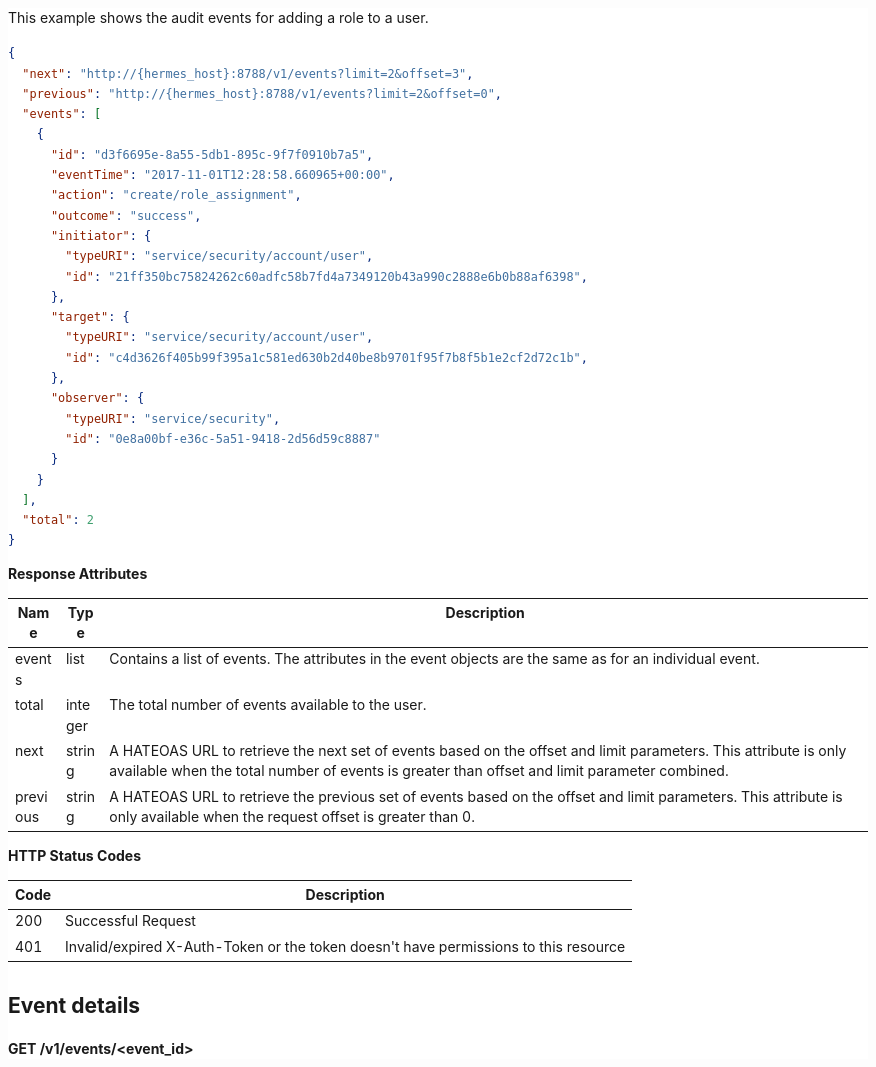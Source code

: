 This example shows the audit events for adding a role to a user.

```json
{
  "next": "http://{hermes_host}:8788/v1/events?limit=2&offset=3",
  "previous": "http://{hermes_host}:8788/v1/events?limit=2&offset=0",
  "events": [
    {
      "id": "d3f6695e-8a55-5db1-895c-9f7f0910b7a5",
      "eventTime": "2017-11-01T12:28:58.660965+00:00",
      "action": "create/role_assignment",
      "outcome": "success",
      "initiator": {
        "typeURI": "service/security/account/user",
        "id": "21ff350bc75824262c60adfc58b7fd4a7349120b43a990c2888e6b0b88af6398",
      },
      "target": {
        "typeURI": "service/security/account/user",
        "id": "c4d3626f405b99f395a1c581ed630b2d40be8b9701f95f7b8f5b1e2cf2d72c1b",
      },
      "observer": {
        "typeURI": "service/security",
        "id": "0e8a00bf-e36c-5a51-9418-2d56d59c8887"
      }
    }
  ],
  "total": 2
}
```

**Response Attributes**

| **Name** | **Type** | **Description** |
| --- | --- | --- |
| events | list | Contains a list of events. The attributes in the event objects are the same as for an individual event. |
| total | integer | The total number of events available to the user. |
| next | string | A HATEOAS URL to retrieve the next set of events based on the offset and limit parameters. This attribute is only available when the total number of events is greater than offset and limit parameter combined. |
| previous | string | A HATEOAS URL to retrieve the previous set of events based on the offset and limit parameters. This attribute is only available when the request offset is greater than 0. |

**HTTP Status Codes**

| **Code** | **Description** |
| --- | --- |
| 200 | Successful Request |
| 401 | Invalid/expired X-Auth-Token or the token doesn&#39;t have permissions to this resource |

## Event details

**GET /v1/events/<event_id>**
